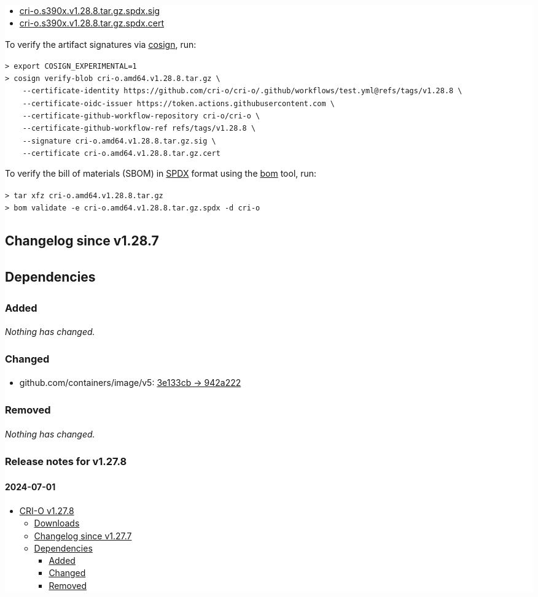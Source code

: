   - [cri-o.s390x.v1.28.8.tar.gz.spdx.sig](https://storage.googleapis.com/cri-o/artifacts/cri-o.s390x.v1.28.8.tar.gz.spdx.sig)
  - [cri-o.s390x.v1.28.8.tar.gz.spdx.cert](https://storage.googleapis.com/cri-o/artifacts/cri-o.s390x.v1.28.8.tar.gz.spdx.cert)

To verify the artifact signatures via [cosign](https://github.com/sigstore/cosign), run:

```console
> export COSIGN_EXPERIMENTAL=1
> cosign verify-blob cri-o.amd64.v1.28.8.tar.gz \
    --certificate-identity https://github.com/cri-o/cri-o/.github/workflows/test.yml@refs/tags/v1.28.8 \
    --certificate-oidc-issuer https://token.actions.githubusercontent.com \
    --certificate-github-workflow-repository cri-o/cri-o \
    --certificate-github-workflow-ref refs/tags/v1.28.8 \
    --signature cri-o.amd64.v1.28.8.tar.gz.sig \
    --certificate cri-o.amd64.v1.28.8.tar.gz.cert
```

To verify the bill of materials (SBOM) in [SPDX](https://spdx.org) format using the [bom](https://sigs.k8s.io/bom) tool, run:

```console
> tar xfz cri-o.amd64.v1.28.8.tar.gz
> bom validate -e cri-o.amd64.v1.28.8.tar.gz.spdx -d cri-o
```

## Changelog since v1.28.7

## Dependencies

### Added
_Nothing has changed._

### Changed
- github.com/containers/image/v5: [3e133cb → 942a222](https://github.com/containers/image/compare/3e133cb...942a222)

### Removed
_Nothing has changed._
  
### Release notes for v1.27.8  
#### 2024-07-01  
- [CRI-O v1.27.8](#cri-o-v1278)
  - [Downloads](#downloads)
  - [Changelog since v1.27.7](#changelog-since-v1277)
  - [Dependencies](#dependencies)
    - [Added](#added)
    - [Changed](#changed)
    - [Removed](#removed)
